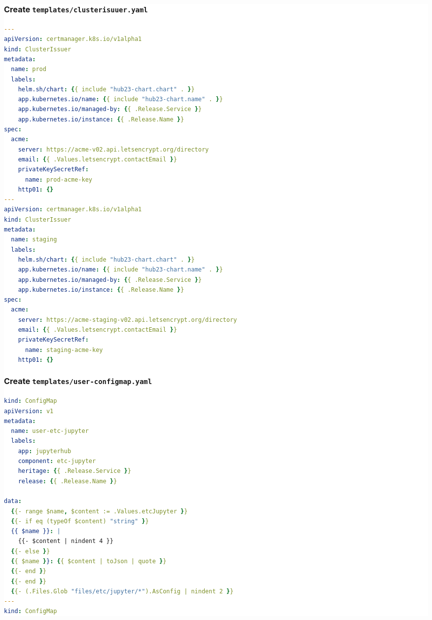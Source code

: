 ### Create `templates/clusterisuuer.yaml`

```yaml
---
apiVersion: certmanager.k8s.io/v1alpha1
kind: ClusterIssuer
metadata:
  name: prod
  labels:
    helm.sh/chart: {{ include "hub23-chart.chart" . }}
    app.kubernetes.io/name: {{ include "hub23-chart.name" . }}
    app.kubernetes.io/managed-by: {{ .Release.Service }}
    app.kubernetes.io/instance: {{ .Release.Name }}
spec:
  acme:
    server: https://acme-v02.api.letsencrypt.org/directory
    email: {{ .Values.letsencrypt.contactEmail }}
    privateKeySecretRef:
      name: prod-acme-key
    http01: {}
---
apiVersion: certmanager.k8s.io/v1alpha1
kind: ClusterIssuer
metadata:
  name: staging
  labels:
    helm.sh/chart: {{ include "hub23-chart.chart" . }}
    app.kubernetes.io/name: {{ include "hub23-chart.name" . }}
    app.kubernetes.io/managed-by: {{ .Release.Service }}
    app.kubernetes.io/instance: {{ .Release.Name }}
spec:
  acme:
    server: https://acme-staging-v02.api.letsencrypt.org/directory
    email: {{ .Values.letsencrypt.contactEmail }}
    privateKeySecretRef:
      name: staging-acme-key
    http01: {}
```

### Create `templates/user-configmap.yaml`

```yaml
kind: ConfigMap
apiVersion: v1
metadata:
  name: user-etc-jupyter
  labels:
    app: jupyterhub
    component: etc-jupyter
    heritage: {{ .Release.Service }}
    release: {{ .Release.Name }}

data:
  {{- range $name, $content := .Values.etcJupyter }}
  {{- if eq (typeOf $content) "string" }}
  {{ $name }}: |
    {{- $content | nindent 4 }}
  {{- else }}
  {{ $name }}: {{ $content | toJson | quote }}
  {{- end }}
  {{- end }}
  {{- (.Files.Glob "files/etc/jupyter/*").AsConfig | nindent 2 }}
---
kind: ConfigMap
```